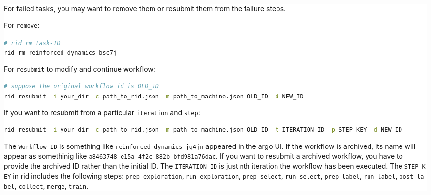 For failed tasks, you may want to remove them or resubmit them from the failure steps.

For `remove`:

```bash
# rid rm task-ID
rid rm reinforced-dynamics-bsc7j 
```

For `resubmit` to modify and continue workflow:

```bash
# suppose the original workflow id is OLD_ID
rid resubmit -i your_dir -c path_to_rid.json -m path_to_machine.json OLD_ID -d NEW_ID
```

If you want to resubmit from a particular `iteration` and `step`:

```bash
rid resubmit -i your_dir -c path_to_rid.json -m path_to_machine.json OLD_ID -t ITERATION-ID -p STEP-KEY -d NEW_ID
```

The `Workflow-ID` is something like `reinforced-dynamics-jq4jn` appeared in the argo UI. If the workflow is archived, its name will appear as somethinig like `a8463748-e15a-4f2c-882b-bfd981a76dac`. If you want to resubmit a archived workflow, you have to provide the archived ID rather than the initial ID. The `ITERATION-ID` is just `n`th iteration the workflow has been executed. The `STEP-KEY` in rid includes the following steps: `prep-exploration`, `run-exploration`, `prep-select`, `run-select`, `prep-label`, `run-label`, `post-label`, `collect`, `merge`, `train`.
